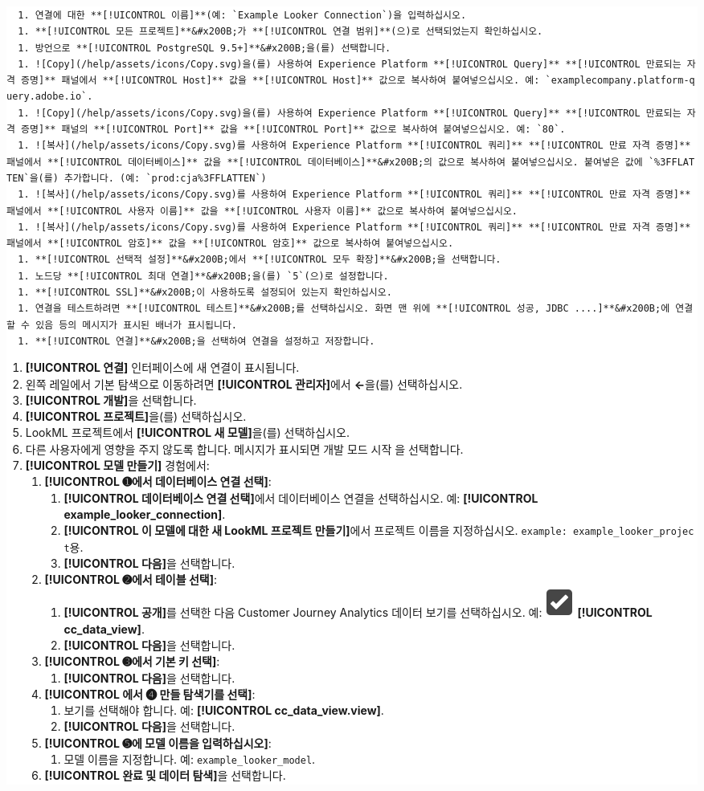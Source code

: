       1. 연결에 대한 **[!UICONTROL 이름]**(예: `Example Looker Connection`)을 입력하십시오.
      1. **[!UICONTROL 모든 프로젝트]**&#x200B;가 **[!UICONTROL 연결 범위]**(으)로 선택되었는지 확인하십시오.
      1. 방언으로 **[!UICONTROL PostgreSQL 9.5+]**&#x200B;을(를) 선택합니다.
      1. ![Copy](/help/assets/icons/Copy.svg)을(를) 사용하여 Experience Platform **[!UICONTROL Query]** **[!UICONTROL 만료되는 자격 증명]** 패널에서 **[!UICONTROL Host]** 값을 **[!UICONTROL Host]** 값으로 복사하여 붙여넣으십시오. 예: `examplecompany.platform-query.adobe.io`.
      1. ![Copy](/help/assets/icons/Copy.svg)을(를) 사용하여 Experience Platform **[!UICONTROL Query]** **[!UICONTROL 만료되는 자격 증명]** 패널의 **[!UICONTROL Port]** 값을 **[!UICONTROL Port]** 값으로 복사하여 붙여넣으십시오. 예: `80`.
      1. ![복사](/help/assets/icons/Copy.svg)를 사용하여 Experience Platform **[!UICONTROL 쿼리]** **[!UICONTROL 만료 자격 증명]** 패널에서 **[!UICONTROL 데이터베이스]** 값을 **[!UICONTROL 데이터베이스]**&#x200B;의 값으로 복사하여 붙여넣으십시오. 붙여넣은 값에 `%3FFLATTEN`을(를) 추가합니다. (예: `prod:cja%3FFLATTEN`)
      1. ![복사](/help/assets/icons/Copy.svg)를 사용하여 Experience Platform **[!UICONTROL 쿼리]** **[!UICONTROL 만료 자격 증명]** 패널에서 **[!UICONTROL 사용자 이름]** 값을 **[!UICONTROL 사용자 이름]** 값으로 복사하여 붙여넣으십시오.
      1. ![복사](/help/assets/icons/Copy.svg)를 사용하여 Experience Platform **[!UICONTROL 쿼리]** **[!UICONTROL 만료 자격 증명]** 패널에서 **[!UICONTROL 암호]** 값을 **[!UICONTROL 암호]** 값으로 복사하여 붙여넣으십시오.
      1. **[!UICONTROL 선택적 설정]**&#x200B;에서 **[!UICONTROL 모두 확장]**&#x200B;을 선택합니다.
      1. 노드당 **[!UICONTROL 최대 연결]**&#x200B;을(를) `5`(으)로 설정합니다.
      1. **[!UICONTROL SSL]**&#x200B;이 사용하도록 설정되어 있는지 확인하십시오.
      1. 연결을 테스트하려면 **[!UICONTROL 테스트]**&#x200B;를 선택하십시오. 화면 맨 위에 **[!UICONTROL 성공, JDBC ....]**&#x200B;에 연결할 수 있음 등의 메시지가 표시된 배너가 표시됩니다.
      1. **[!UICONTROL 연결]**&#x200B;을 선택하여 연결을 설정하고 저장합니다.
   1. **[!UICONTROL 연결]** 인터페이스에 새 연결이 표시됩니다.
   1. 왼쪽 레일에서 기본 탐색으로 이동하려면 **[!UICONTROL 관리자]**&#x200B;에서 **←**&#x200B;을(를) 선택하십시오.
   1. **[!UICONTROL 개발]**&#x200B;을 선택합니다.
   1. **[!UICONTROL 프로젝트]**&#x200B;을(를) 선택하십시오.
   1. LookML 프로젝트에서 **[!UICONTROL 새 모델]**&#x200B;을(를) 선택하십시오.
   1. 다른 사용자에게 영향을 주지 않도록 합니다. 메시지가 표시되면 개발 모드 시작 을 선택합니다.
   1. **[!UICONTROL 모델 만들기]** 경험에서:
      1. **[!UICONTROL ➊에서 데이터베이스 연결 선택]**:
         1. **[!UICONTROL 데이터베이스 연결 선택]**&#x200B;에서 데이터베이스 연결을 선택하십시오. 예: **[!UICONTROL example_looker_connection]**.
         1. **[!UICONTROL 이 모델에 대한 새 LookML 프로젝트 만들기]**&#x200B;에서 프로젝트 이름을 지정하십시오. `example: example_looker_project`용.
         1. **[!UICONTROL 다음]**&#x200B;을 선택합니다.
      1. **[!UICONTROL ➋에서 테이블 선택]**:
         1. **[!UICONTROL 공개]**&#x200B;를 선택한 다음 Customer Journey Analytics 데이터 보기를 선택하십시오. 예: ![SelectBox](/help/assets/icons/SelectBox.svg) **[!UICONTROL cc_data_view]**.
         1. **[!UICONTROL 다음]**&#x200B;을 선택합니다.
      1. **[!UICONTROL ➌에서 기본 키 선택]**:
         1. **[!UICONTROL 다음]**&#x200B;을 선택합니다.
      1. **[!UICONTROL 에서 ➍ 만들 탐색기를 선택]**:
         1. 보기를 선택해야 합니다. 예: **[!UICONTROL cc_data_view.view]**.
         1. **[!UICONTROL 다음]**&#x200B;을 선택합니다.
      1. **[!UICONTROL ➎에 모델 이름을 입력하십시오]**:
         1. 모델 이름을 지정합니다. 예: `example_looker_model`.
      1. **[!UICONTROL 완료 및 데이터 탐색]**&#x200B;을 선택합니다.
